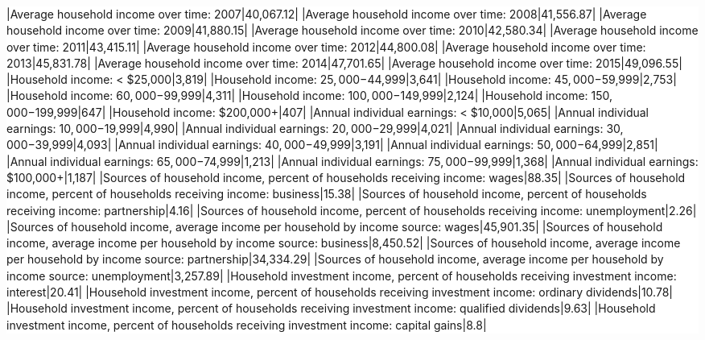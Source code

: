 |Average household income over time: 2007|40,067.12|
|Average household income over time: 2008|41,556.87|
|Average household income over time: 2009|41,880.15|
|Average household income over time: 2010|42,580.34|
|Average household income over time: 2011|43,415.11|
|Average household income over time: 2012|44,800.08|
|Average household income over time: 2013|45,831.78|
|Average household income over time: 2014|47,701.65|
|Average household income over time: 2015|49,096.55|
|Household income: < $25,000|3,819|
|Household income: $25,000-$44,999|3,641|
|Household income: $45,000-$59,999|2,753|
|Household income: $60,000-$99,999|4,311|
|Household income: $100,000-$149,999|2,124|
|Household income: $150,000-$199,999|647|
|Household income: $200,000+|407|
|Annual individual earnings: < $10,000|5,065|
|Annual individual earnings: $10,000-$19,999|4,990|
|Annual individual earnings: $20,000-$29,999|4,021|
|Annual individual earnings: $30,000-$39,999|4,093|
|Annual individual earnings: $40,000-$49,999|3,191|
|Annual individual earnings: $50,000-$64,999|2,851|
|Annual individual earnings: $65,000-$74,999|1,213|
|Annual individual earnings: $75,000-$99,999|1,368|
|Annual individual earnings: $100,000+|1,187|
|Sources of household income, percent of households receiving income: wages|88.35|
|Sources of household income, percent of households receiving income: business|15.38|
|Sources of household income, percent of households receiving income: partnership|4.16|
|Sources of household income, percent of households receiving income: unemployment|2.26|
|Sources of household income, average income per household by income source: wages|45,901.35|
|Sources of household income, average income per household by income source: business|8,450.52|
|Sources of household income, average income per household by income source: partnership|34,334.29|
|Sources of household income, average income per household by income source: unemployment|3,257.89|
|Household investment income, percent of households receiving investment income: interest|20.41|
|Household investment income, percent of households receiving investment income: ordinary dividends|10.78|
|Household investment income, percent of households receiving investment income: qualified dividends|9.63|
|Household investment income, percent of households receiving investment income: capital gains|8.8|